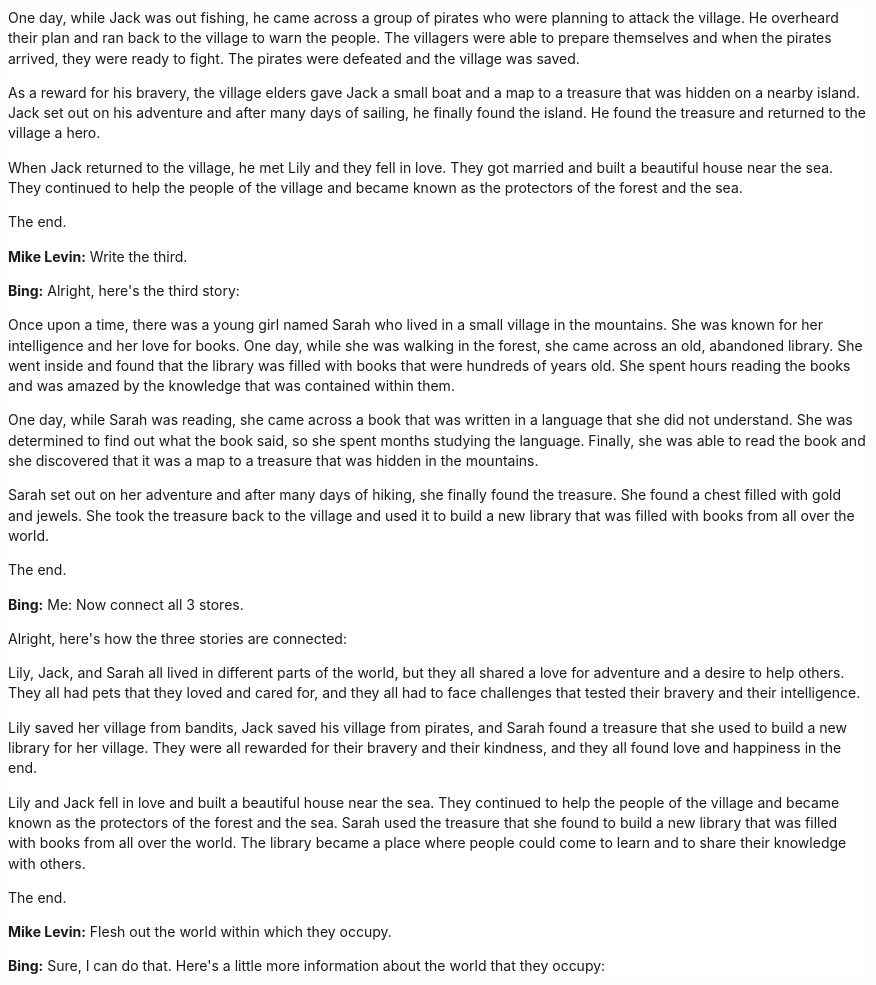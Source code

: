 One day, while Jack was out fishing, he came across a group of pirates who were planning to attack the village. He overheard their plan and ran back to the village to warn the people. The villagers were able to prepare themselves and when the pirates arrived, they were ready to fight. The pirates were defeated and the village was saved.

As a reward for his bravery, the village elders gave Jack a small boat and a map to a treasure that was hidden on a nearby island. Jack set out on his adventure and after many days of sailing, he finally found the island. He found the treasure and returned to the village a hero.

When Jack returned to the village, he met Lily and they fell in love. They got married and built a beautiful house near the sea. They continued to help the people of the village and became known as the protectors of the forest and the sea.

The end.

**Mike Levin:** Write the third.

**Bing:** Alright, here's the third story:

Once upon a time, there was a young girl named Sarah who lived in a small village in the mountains. She was known for her intelligence and her love for books. One day, while she was walking in the forest, she came across an old, abandoned library. She went inside and found that the library was filled with books that were hundreds of years old. She spent hours reading the books and was amazed by the knowledge that was contained within them.

One day, while Sarah was reading, she came across a book that was written in a language that she did not understand. She was determined to find out what the book said, so she spent months studying the language. Finally, she was able to read the book and she discovered that it was a map to a treasure that was hidden in the mountains.

Sarah set out on her adventure and after many days of hiking, she finally found the treasure. She found a chest filled with gold and jewels. She took the treasure back to the village and used it to build a new library that was filled with books from all over the world.

The end.

**Bing:** Me: Now connect all 3 stores.

Alright, here's how the three stories are connected:

Lily, Jack, and Sarah all lived in different parts of the world, but they all shared a love for adventure and a desire to help others. They all had pets that they loved and cared for, and they all had to face challenges that tested their bravery and their intelligence.

Lily saved her village from bandits, Jack saved his village from pirates, and Sarah found a treasure that she used to build a new library for her village. They were all rewarded for their bravery and their kindness, and they all found love and happiness in the end.

Lily and Jack fell in love and built a beautiful house near the sea. They continued to help the people of the village and became known as the protectors of the forest and the sea. Sarah used the treasure that she found to build a new library that was filled with books from all over the world. The library became a place where people could come to learn and to share their knowledge with others.

The end.

**Mike Levin:** Flesh out the world within which they occupy.

**Bing:** Sure, I can do that. Here's a little more information about the world that they occupy:
